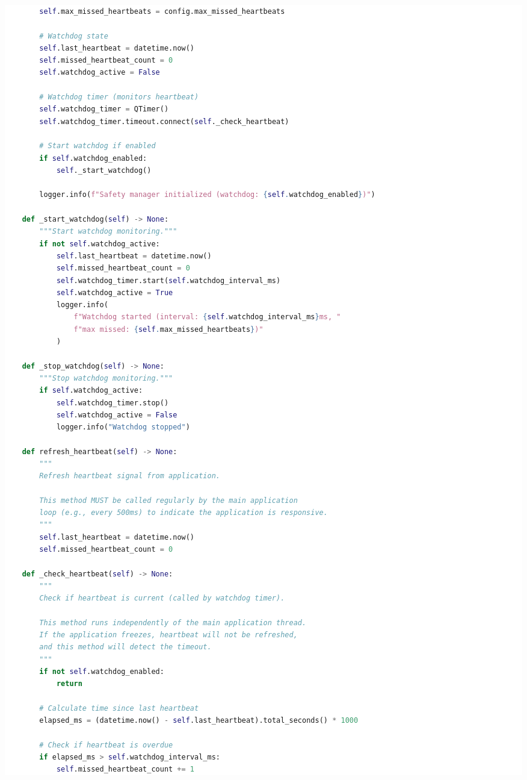 ```python
        self.max_missed_heartbeats = config.max_missed_heartbeats

        # Watchdog state
        self.last_heartbeat = datetime.now()
        self.missed_heartbeat_count = 0
        self.watchdog_active = False

        # Watchdog timer (monitors heartbeat)
        self.watchdog_timer = QTimer()
        self.watchdog_timer.timeout.connect(self._check_heartbeat)

        # Start watchdog if enabled
        if self.watchdog_enabled:
            self._start_watchdog()

        logger.info(f"Safety manager initialized (watchdog: {self.watchdog_enabled})")

    def _start_watchdog(self) -> None:
        """Start watchdog monitoring."""
        if not self.watchdog_active:
            self.last_heartbeat = datetime.now()
            self.missed_heartbeat_count = 0
            self.watchdog_timer.start(self.watchdog_interval_ms)
            self.watchdog_active = True
            logger.info(
                f"Watchdog started (interval: {self.watchdog_interval_ms}ms, "
                f"max missed: {self.max_missed_heartbeats})"
            )

    def _stop_watchdog(self) -> None:
        """Stop watchdog monitoring."""
        if self.watchdog_active:
            self.watchdog_timer.stop()
            self.watchdog_active = False
            logger.info("Watchdog stopped")

    def refresh_heartbeat(self) -> None:
        """
        Refresh heartbeat signal from application.

        This method MUST be called regularly by the main application
        loop (e.g., every 500ms) to indicate the application is responsive.
        """
        self.last_heartbeat = datetime.now()
        self.missed_heartbeat_count = 0

    def _check_heartbeat(self) -> None:
        """
        Check if heartbeat is current (called by watchdog timer).

        This method runs independently of the main application thread.
        If the application freezes, heartbeat will not be refreshed,
        and this method will detect the timeout.
        """
        if not self.watchdog_enabled:
            return

        # Calculate time since last heartbeat
        elapsed_ms = (datetime.now() - self.last_heartbeat).total_seconds() * 1000

        # Check if heartbeat is overdue
        if elapsed_ms > self.watchdog_interval_ms:
            self.missed_heartbeat_count += 1
```
